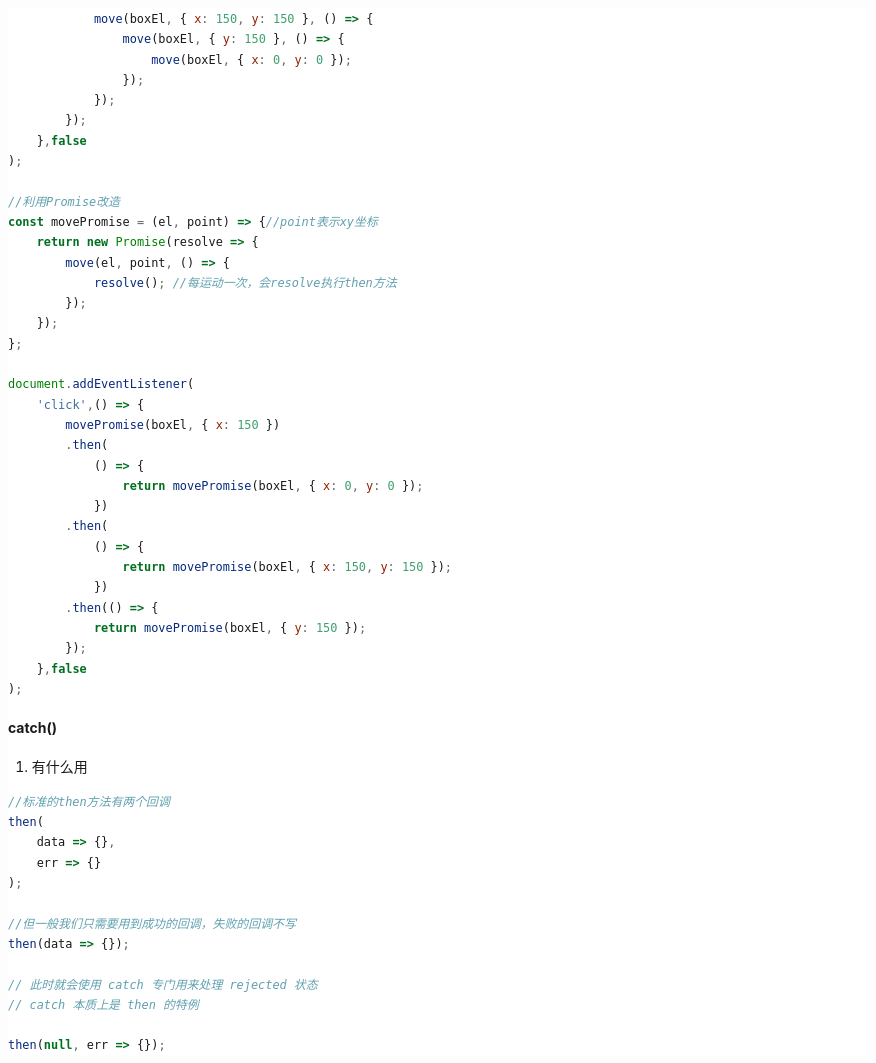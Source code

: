 ```javascript
            move(boxEl, { x: 150, y: 150 }, () => {
                move(boxEl, { y: 150 }, () => {
                    move(boxEl, { x: 0, y: 0 });
                });
            });
        });
    },false
);

//利用Promise改造
const movePromise = (el, point) => {//point表示xy坐标
    return new Promise(resolve => {
        move(el, point, () => {
            resolve(); //每运动一次，会resolve执行then方法
        });
    });
};

document.addEventListener(
    'click',() => {
        movePromise(boxEl, { x: 150 })
       	.then(
            () => {
                return movePromise(boxEl, { x: 0, y: 0 });
            })
        .then(
            () => {
                return movePromise(boxEl, { x: 150, y: 150 });
            })
        .then(() => {
            return movePromise(boxEl, { y: 150 });
        });
    },false
);

```



#### catch()

1. 有什么用

```javascript
//标准的then方法有两个回调
then(
    data => {},
    err => {}
);

//但一般我们只需要用到成功的回调，失败的回调不写
then(data => {});

// 此时就会使用 catch 专门用来处理 rejected 状态
// catch 本质上是 then 的特例

then(null, err => {});
```
